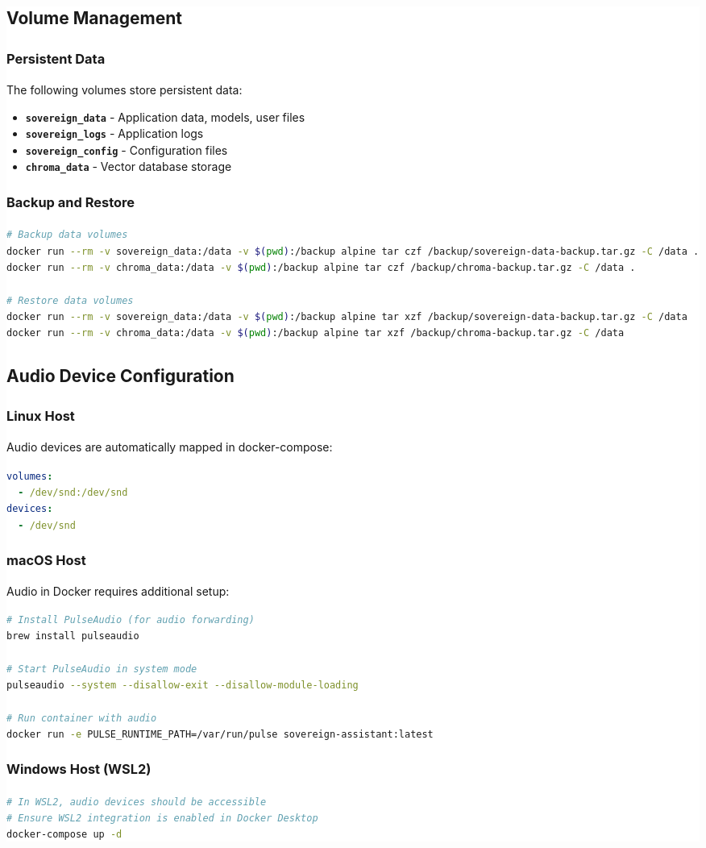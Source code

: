 ## Volume Management

### Persistent Data
The following volumes store persistent data:

- **`sovereign_data`** - Application data, models, user files
- **`sovereign_logs`** - Application logs
- **`sovereign_config`** - Configuration files
- **`chroma_data`** - Vector database storage

### Backup and Restore
```bash
# Backup data volumes
docker run --rm -v sovereign_data:/data -v $(pwd):/backup alpine tar czf /backup/sovereign-data-backup.tar.gz -C /data .
docker run --rm -v chroma_data:/data -v $(pwd):/backup alpine tar czf /backup/chroma-backup.tar.gz -C /data .

# Restore data volumes
docker run --rm -v sovereign_data:/data -v $(pwd):/backup alpine tar xzf /backup/sovereign-data-backup.tar.gz -C /data
docker run --rm -v chroma_data:/data -v $(pwd):/backup alpine tar xzf /backup/chroma-backup.tar.gz -C /data
```

## Audio Device Configuration

### Linux Host
Audio devices are automatically mapped in docker-compose:
```yaml
volumes:
  - /dev/snd:/dev/snd
devices:
  - /dev/snd
```

### macOS Host
Audio in Docker requires additional setup:
```bash
# Install PulseAudio (for audio forwarding)
brew install pulseaudio

# Start PulseAudio in system mode
pulseaudio --system --disallow-exit --disallow-module-loading

# Run container with audio
docker run -e PULSE_RUNTIME_PATH=/var/run/pulse sovereign-assistant:latest
```

### Windows Host (WSL2)
```bash
# In WSL2, audio devices should be accessible
# Ensure WSL2 integration is enabled in Docker Desktop
docker-compose up -d
```
